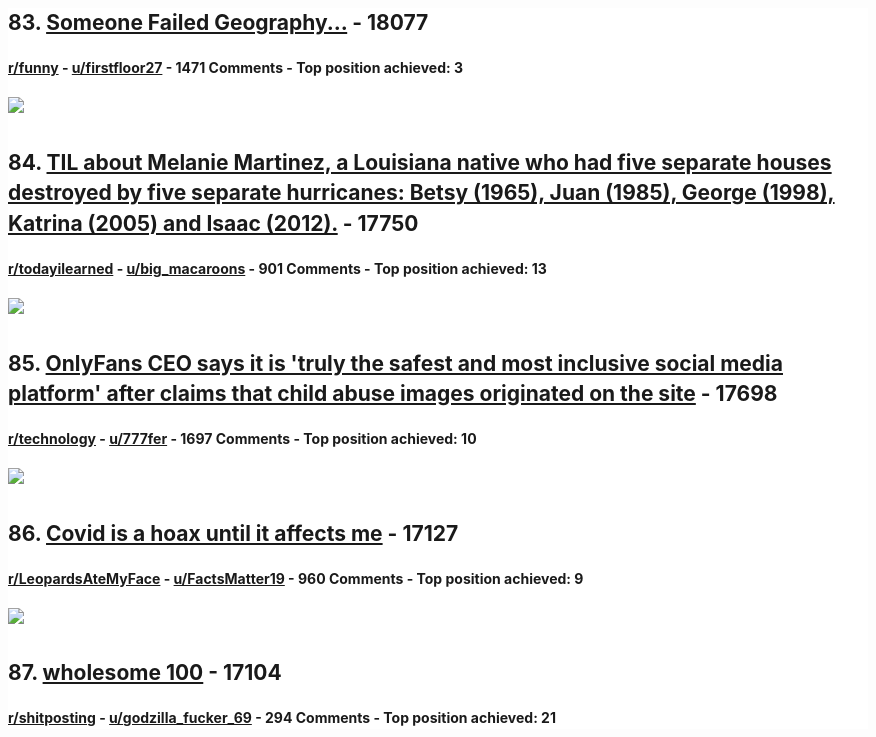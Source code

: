 ## 83. [Someone Failed Geography...](http://reddit.com/r/funny/comments/yesshl/someone_failed_geography/) - 18077
#### [r/funny](http://reddit.com/r/funny) - [u/firstfloor27](http://reddit.com/u/firstfloor27) - 1471 Comments - Top position achieved: 3

<a href="https://i.redd.it/uxt8d4qiucw91.jpg"><img src="https://b.thumbs.redditmedia.com/iryHEz1o8S3VoVu4TXkHdty48uoCLAOFz-NccvOn5GQ.jpg"></img></a>

## 84. [TIL about Melanie Martinez, a Louisiana native who had five separate houses destroyed by five separate hurricanes: Betsy (1965), Juan (1985), George (1998), Katrina (2005) and Isaac (2012).](http://reddit.com/r/todayilearned/comments/yf3hd9/til_about_melanie_martinez_a_louisiana_native_who/) - 17750
#### [r/todayilearned](http://reddit.com/r/todayilearned) - [u/big_macaroons](http://reddit.com/u/big_macaroons) - 901 Comments - Top position achieved: 13

<a href="https://people.howstuffworks.com/10-people-with-incredible-bad-luck.htm"><img src="https://b.thumbs.redditmedia.com/oA72HBkpboWddZj5yj5u4QOfIEothyt8ZcMtTkn2sGk.jpg"></img></a>

## 85. [OnlyFans CEO says it is 'truly the safest and most inclusive social media platform' after claims that child abuse images originated on the site](http://reddit.com/r/technology/comments/yep7fz/onlyfans_ceo_says_it_is_truly_the_safest_and_most/) - 17698
#### [r/technology](http://reddit.com/r/technology) - [u/777fer](http://reddit.com/u/777fer) - 1697 Comments - Top position achieved: 10

<a href="https://www.businessinsider.com/onlyfans-ceo-says-it-is-the-safest-platform-2022-10"><img src="https://b.thumbs.redditmedia.com/Jz4e0jyLWk8X1JSOx6dfJ0r78VtqG4xJBH2JpVUsZqI.jpg"></img></a>

## 86. [Covid is a hoax until it affects me](http://reddit.com/r/LeopardsAteMyFace/comments/yetfbs/covid_is_a_hoax_until_it_affects_me/) - 17127
#### [r/LeopardsAteMyFace](http://reddit.com/r/LeopardsAteMyFace) - [u/FactsMatter19](http://reddit.com/u/FactsMatter19) - 960 Comments - Top position achieved: 9

<a href="https://i.redd.it/3i9l8338zcw91.jpg"><img src="https://b.thumbs.redditmedia.com/K_WF4nHeC477CuozlCZasXBEpUt0xwgLeaM1wVGSjgk.jpg"></img></a>

## 87. [wholesome 100](http://reddit.com/r/shitposting/comments/yef8nr/wholesome_100/) - 17104
#### [r/shitposting](http://reddit.com/r/shitposting) - [u/godzilla_fucker_69](http://reddit.com/u/godzilla_fucker_69) - 294 Comments - Top position achieved: 21
